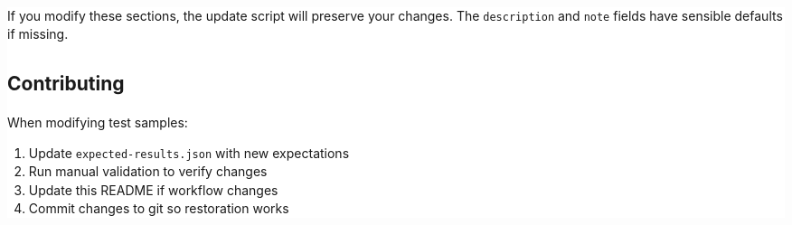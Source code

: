 If you modify these sections, the update script will preserve your changes. The `description` and `note` fields have sensible defaults if missing.

## Contributing

When modifying test samples:

1. Update `expected-results.json` with new expectations
2. Run manual validation to verify changes
3. Update this README if workflow changes
4. Commit changes to git so restoration works
